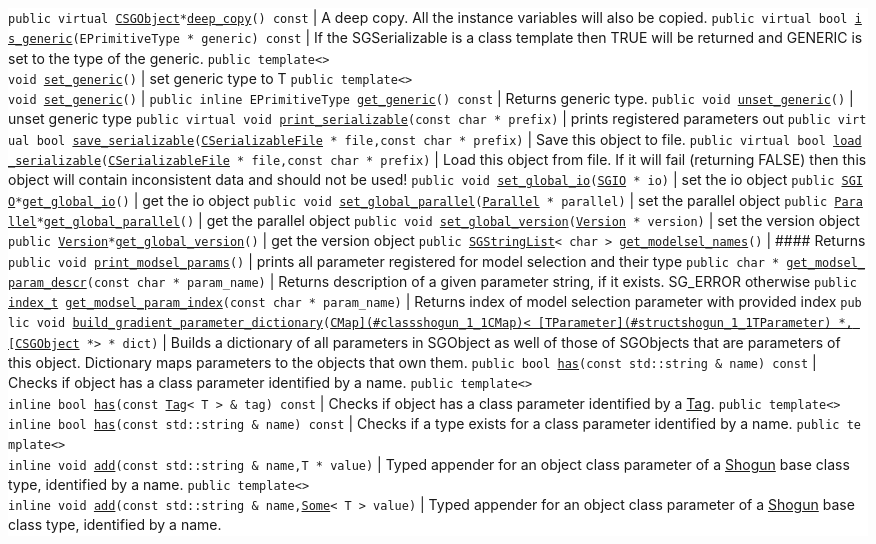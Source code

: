`public virtual `[`CSGObject`](#classshogun_1_1CSGObject)` * `[`deep_copy`](#classshogun_1_1CSGObject_1afa9949a366159a39ab8118918b57f578)`() const` | A deep copy. All the instance variables will also be copied.
`public virtual bool `[`is_generic`](#classshogun_1_1CSGObject_1a6801eb416eadc35f5499a48436e1cf43)`(EPrimitiveType * generic) const` | If the SGSerializable is a class template then TRUE will be returned and GENERIC is set to the type of the generic.
`public template<>`  <br/>`void `[`set_generic`](#classshogun_1_1CSGObject_1ad3463e866082d6707af04276ae8aa477)`()` | set generic type to T
`public template<>`  <br/>`void `[`set_generic`](#classshogun_1_1CSGObject_1a9fca24ed1095acc6c52f3c5353156d74)`()` | 
`public inline EPrimitiveType `[`get_generic`](#classshogun_1_1CSGObject_1a3329cfa1654e757472c9098770635530)`() const` | Returns generic type. 
`public void `[`unset_generic`](#classshogun_1_1CSGObject_1aa15afe4277334593139dae884cc951e1)`()` | unset generic type
`public virtual void `[`print_serializable`](#classshogun_1_1CSGObject_1ade3b14c2f62ba4d8f2f6422e08567ae9)`(const char * prefix)` | prints registered parameters out
`public virtual bool `[`save_serializable`](#classshogun_1_1CSGObject_1aa9787e341533c4970885ce6d3022a935)`(`[`CSerializableFile`](#classshogun_1_1CSerializableFile)` * file,const char * prefix)` | Save this object to file.
`public virtual bool `[`load_serializable`](#classshogun_1_1CSGObject_1ad67e38ad80d4152151081f838c0a13e1)`(`[`CSerializableFile`](#classshogun_1_1CSerializableFile)` * file,const char * prefix)` | Load this object from file. If it will fail (returning FALSE) then this object will contain inconsistent data and should not be used!
`public void `[`set_global_io`](#classshogun_1_1CSGObject_1a36d256e2d05357b57e83f31f7e358f69)`(`[`SGIO`](#classshogun_1_1SGIO)` * io)` | set the io object
`public `[`SGIO`](#classshogun_1_1SGIO)` * `[`get_global_io`](#classshogun_1_1CSGObject_1ac6c994717cb550f81c70129e839ea98b)`()` | get the io object
`public void `[`set_global_parallel`](#classshogun_1_1CSGObject_1a9543b75e320e477d12553f2aa8593e8a)`(`[`Parallel`](#classshogun_1_1Parallel)` * parallel)` | set the parallel object
`public `[`Parallel`](#classshogun_1_1Parallel)` * `[`get_global_parallel`](#classshogun_1_1CSGObject_1a2cd3ba36c7e0ef6e5234393cc7e22bb0)`()` | get the parallel object
`public void `[`set_global_version`](#classshogun_1_1CSGObject_1a1ba2ee8842e30d8ceaaf5d44c567efe1)`(`[`Version`](#classshogun_1_1Version)` * version)` | set the version object
`public `[`Version`](#classshogun_1_1Version)` * `[`get_global_version`](#classshogun_1_1CSGObject_1a03ce854ec4f745dbe219533dc36c9e20)`()` | get the version object
`public `[`SGStringList`](#classshogun_1_1SGStringList)`< char > `[`get_modelsel_names`](#classshogun_1_1CSGObject_1a730ecbf7f326b93350f00cc937e59ac0)`()` | #### Returns
`public void `[`print_modsel_params`](#classshogun_1_1CSGObject_1a8dcb739fd760f227b3fa1dc0684f762d)`()` | prints all parameter registered for model selection and their type
`public char * `[`get_modsel_param_descr`](#classshogun_1_1CSGObject_1ac26fd2403c6a5c334f4a2d8094be9833)`(const char * param_name)` | Returns description of a given parameter string, if it exists. SG_ERROR otherwise
`public `[`index_t`](#common_8h_1a6da8132ec1234c0d616142e3a246f858)` `[`get_modsel_param_index`](#classshogun_1_1CSGObject_1aeb1f5a55b8170409ff2a94e3a3664c05)`(const char * param_name)` | Returns index of model selection parameter with provided index
`public void `[`build_gradient_parameter_dictionary`](#classshogun_1_1CSGObject_1a17f448c257ccf4083987c4670c86a967)`(`[`CMap](#classshogun_1_1CMap)< [TParameter](#structshogun_1_1TParameter) *, [CSGObject`](#classshogun_1_1CSGObject)` *> * dict)` | Builds a dictionary of all parameters in SGObject as well of those of SGObjects that are parameters of this object. Dictionary maps parameters to the objects that own them.
`public bool `[`has`](#classshogun_1_1CSGObject_1aa911ba3ef90e0b3179e0a8dc10586424)`(const std::string & name) const` | Checks if object has a class parameter identified by a name.
`public template<>`  <br/>`inline bool `[`has`](#classshogun_1_1CSGObject_1a0ba98fe70db33bb2036e76fd4ec28e04)`(const `[`Tag`](#classshogun_1_1Tag)`< T > & tag) const` | Checks if object has a class parameter identified by a [Tag](#classshogun_1_1Tag).
`public template<>`  <br/>`inline bool `[`has`](#classshogun_1_1CSGObject_1ac947804131f9937507db2da99f36e933)`(const std::string & name) const` | Checks if a type exists for a class parameter identified by a name.
`public template<>`  <br/>`inline void `[`add`](#classshogun_1_1CSGObject_1a3b1dff76eb6397801f84101060c5956c)`(const std::string & name,T * value)` | Typed appender for an object class parameter of a [Shogun](#classShogun) base class type, identified by a name.
`public template<>`  <br/>`inline void `[`add`](#classshogun_1_1CSGObject_1a98738b2423f4eb9cee078924311a9e04)`(const std::string & name,`[`Some`](#classshogun_1_1Some)`< T > value)` | Typed appender for an object class parameter of a [Shogun](#classShogun) base class type, identified by a name.
